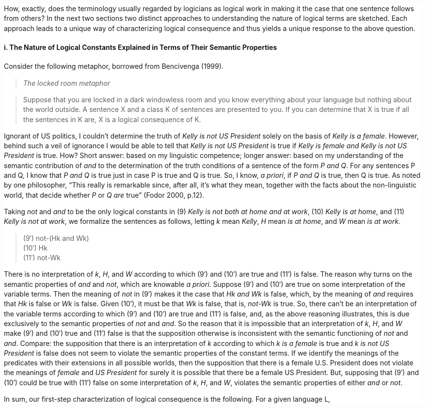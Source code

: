 How, exactly, does the terminology usually regarded by logicians as logical work in making it the case that one sentence follows from others? In the next two sections two distinct approaches to understanding the nature of logical terms are sketched. Each approach leads to a unique way of characterizing logical consequence and thus yields a unique response to the above question.

#### i. The Nature of Logical Constants Explained in Terms of Their Semantic Properties

Consider the following metaphor, borrowed from Bencivenga (1999).

> *The locked room metaphor*

> Suppose that you are locked in a dark windowless room and you know everything about your language but nothing about the world outside. A sentence X and a class K of sentences are presented to you. If you can determine that X is true if all the sentences in K are, X is a logical consequence of K.

Ignorant of US politics, I couldn’t determine the truth of *Kelly is not US President* solely on the basis of *Kelly is a female*. However, behind such a veil of ignorance I would be able to tell that *Kelly is not US President* is true if *Kelly is female and Kelly is not US President* is true. How? Short answer: based on my linguistic competence; longer answer: based on my understanding of the semantic contribution of *and* to the determination of the truth conditions of a sentence of the form *P and Q*. For any sentences P and Q, I know that *P and Q* is true just in case P is true and Q is true. So, I know, *a priori*, if *P and Q* is true, then Q is true. As noted by one philosopher, “This really is remarkable since, after all, it’s what they mean, together with the facts about the non-linguistic world, that decide whether *P* or *Q are* true” (Fodor 2000, p.12).

Taking *not* and *and* to be the only logical constants in (9) *Kelly is not both at home and at work*, (10) *Kelly is at home*, and (11) *Kelly is not at work*, we formalize the sentences as follows, letting *k* mean *Kelly*, *H* mean *is at home*, and *W* mean *is at work*.

> (9′) not-(Hk and Wk)  
> (10′) Hk  
> (11′) not-Wk

There is no interpretation of *k*, *H*, and *W* according to which (9′) and (10′) are true and (11′) is false. The reason why turns on the semantic properties of *and* and *not*, which are knowable *a priori*. Suppose (9′) and (10′) are true on some interpretation of the variable terms. Then the meaning of *not* in (9′) makes it the case that *Hk and Wk* is false, which, by the meaning of *and* requires that *Hk* is false or *Wk* is false. Given (10′), it must be that *Wk* is false, that is, *not-Wk* is true. So, there can’t be an interpretation of the variable terms according to which (9′) and (10′) are true and (11′) is false, and, as the above reasoning illustrates, this is due exclusively to the semantic properties of *not* and *and*. So the reason that it is impossible that an interpretation of *k*, *H*, and *W* make (9′) and (10′) true and (11′) false is that the supposition otherwise is inconsistent with the semantic functioning of *not* and *and*. Compare: the supposition that there is an interpretation of *k* according to which *k is a female* is true and *k is not US President* is false does not seem to violate the semantic properties of the constant terms. If we identify the meanings of the predicates with their extensions in all possible worlds, then the supposition that there is a female U.S. President does not violate the meanings of *female* and *US President* for surely it is possible that there be a female US President. But, supposing that (9′) and (10′) could be true with (11′) false on some interpretation of *k*, *H*, and *W*, violates the semantic properties of either *and* or *not*.

In sum, our first-step characterization of logical consequence is the following. For a given language L,
